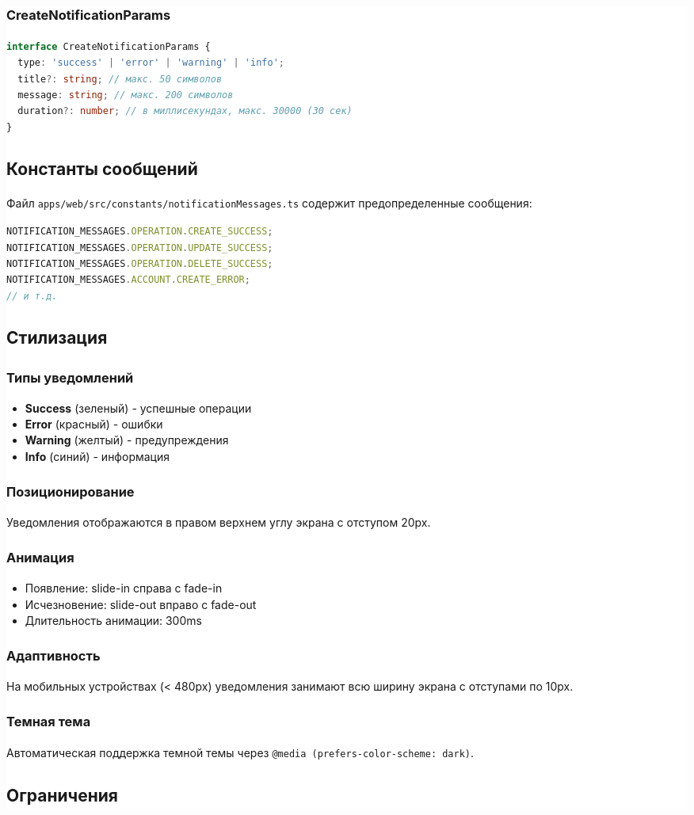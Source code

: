 ### CreateNotificationParams

```typescript
interface CreateNotificationParams {
  type: 'success' | 'error' | 'warning' | 'info';
  title?: string; // макс. 50 символов
  message: string; // макс. 200 символов
  duration?: number; // в миллисекундах, макс. 30000 (30 сек)
}
```

## Константы сообщений

Файл `apps/web/src/constants/notificationMessages.ts` содержит предопределенные сообщения:

```typescript
NOTIFICATION_MESSAGES.OPERATION.CREATE_SUCCESS;
NOTIFICATION_MESSAGES.OPERATION.UPDATE_SUCCESS;
NOTIFICATION_MESSAGES.OPERATION.DELETE_SUCCESS;
NOTIFICATION_MESSAGES.ACCOUNT.CREATE_ERROR;
// и т.д.
```

## Стилизация

### Типы уведомлений

- **Success** (зеленый) - успешные операции
- **Error** (красный) - ошибки
- **Warning** (желтый) - предупреждения
- **Info** (синий) - информация

### Позиционирование

Уведомления отображаются в правом верхнем углу экрана с отступом 20px.

### Анимация

- Появление: slide-in справа с fade-in
- Исчезновение: slide-out вправо с fade-out
- Длительность анимации: 300ms

### Адаптивность

На мобильных устройствах (< 480px) уведомления занимают всю ширину экрана с отступами по 10px.

### Темная тема

Автоматическая поддержка темной темы через `@media (prefers-color-scheme: dark)`.

## Ограничения
